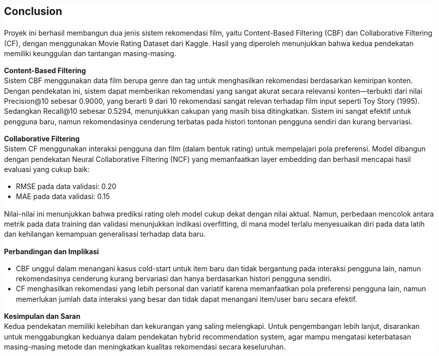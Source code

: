 ## Conclusion
Proyek ini berhasil membangun dua jenis sistem rekomendasi film, yaitu Content-Based Filtering (CBF) dan Collaborative Filtering (CF), dengan menggunakan Movie Rating Dataset dari Kaggle. Hasil yang diperoleh menunjukkan bahwa kedua pendekatan memiliki keunggulan dan tantangan masing-masing.

**Content-Based Filtering**
<br>Sistem CBF menggunakan data film berupa genre dan tag untuk menghasilkan rekomendasi berdasarkan kemiripan konten. Dengan pendekatan ini, sistem dapat memberikan rekomendasi yang sangat akurat secara relevansi konten—terbukti dari nilai Precision@10 sebesar 0.9000, yang berarti 9 dari 10 rekomendasi sangat relevan terhadap film input seperti Toy Story (1995). Sedangkan Recall@10 sebesar 0.5294, menunjukkan cakupan yang masih bisa ditingkatkan. Sistem ini sangat efektif untuk pengguna baru, namun rekomendasinya cenderung terbatas pada histori tontonan pengguna sendiri dan kurang bervariasi.

**Collaborative Filtering**
<br>Sistem CF menggunakan interaksi pengguna dan film (dalam bentuk rating) untuk mempelajari pola preferensi. Model dibangun dengan pendekatan Neural Collaborative Filtering (NCF) yang memanfaatkan layer embedding dan berhasil mencapai hasil evaluasi yang cukup baik:
- RMSE pada data validasi: 0.20
- MAE pada data validasi: 0.15

Nilai-nilai ini menunjukkan bahwa prediksi rating oleh model cukup dekat dengan nilai aktual. Namun, perbedaan mencolok antara metrik pada data training dan validasi menunjukkan indikasi overfitting, di mana model terlalu menyesuaikan diri pada data latih dan kehilangan kemampuan generalisasi terhadap data baru.

**Perbandingan dan Implikasi**
- CBF unggul dalam menangani kasus cold-start untuk item baru dan tidak bergantung pada interaksi pengguna lain, namun rekomendasinya cenderung kurang bervariasi dan hanya berdasarkan histori pengguna sendiri.
- CF menghasilkan rekomendasi yang lebih personal dan variatif karena memanfaatkan pola preferensi pengguna lain, namun memerlukan jumlah data interaksi yang besar dan tidak dapat menangani item/user baru secara efektif.

**Kesimpulan dan Saran**
<br>Kedua pendekatan memiliki kelebihan dan kekurangan yang saling melengkapi. Untuk pengembangan lebih lanjut, disarankan untuk menggabungkan keduanya dalam pendekatan hybrid recommendation system, agar mampu mengatasi keterbatasan masing-masing metode dan meningkatkan kualitas rekomendasi secara keseluruhan.
